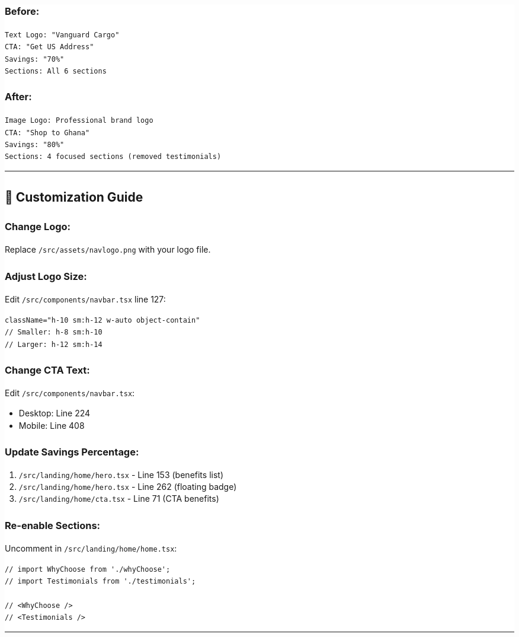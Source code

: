 ### **Before:**
```
Text Logo: "Vanguard Cargo"
CTA: "Get US Address"
Savings: "70%"
Sections: All 6 sections
```

### **After:**
```
Image Logo: Professional brand logo
CTA: "Shop to Ghana"
Savings: "80%"
Sections: 4 focused sections (removed testimonials)
```

---

## 🔧 Customization Guide

### **Change Logo:**
Replace `/src/assets/navlogo.png` with your logo file.

### **Adjust Logo Size:**
Edit `/src/components/navbar.tsx` line 127:
```tsx
className="h-10 sm:h-12 w-auto object-contain"
// Smaller: h-8 sm:h-10
// Larger: h-12 sm:h-14
```

### **Change CTA Text:**
Edit `/src/components/navbar.tsx`:
- Desktop: Line 224
- Mobile: Line 408

### **Update Savings Percentage:**
1. `/src/landing/home/hero.tsx` - Line 153 (benefits list)
2. `/src/landing/home/hero.tsx` - Line 262 (floating badge)
3. `/src/landing/home/cta.tsx` - Line 71 (CTA benefits)

### **Re-enable Sections:**
Uncomment in `/src/landing/home/home.tsx`:
```tsx
// import WhyChoose from './whyChoose';
// import Testimonials from './testimonials';

// <WhyChoose />
// <Testimonials />
```

---